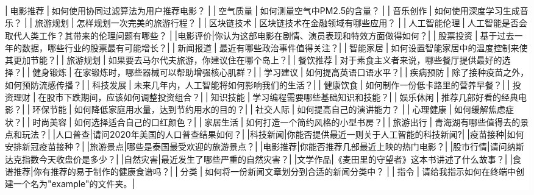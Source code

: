| 电影推荐 | 如何使用协同过滤算法为用户推荐电影？ |
| 空气质量 | 如何测量空气中PM2.5的含量？ |
| 音乐创作 | 如何使用深度学习生成音乐？ |
| 旅游规划 | 怎样规划一次完美的旅游行程？ |
| 区块链技术 | 区块链技术在金融领域有哪些应用？ |
| 人工智能伦理 | 人工智能是否会取代人类工作？其带来的伦理问题有哪些？ |
|电影评价|你认为这部电影在剧情、演员表现和特效方面做得如何？|
| 股票投资 | 基于过去一年的数据，哪些行业的股票最有可能增长？|
| 新闻报道 | 最近有哪些政治事件值得关注？|
| 智能家居 | 如何设置智能家居中的温度控制来使其更加节能？|
| 旅游规划 | 如果要去马尔代夫旅游，你建议住在哪个岛上？|
| 餐饮推荐 | 对于素食主义者来说，哪些餐厅提供最好的选择？|
| 健身锻炼 | 在家锻炼时，哪些器械可以帮助增强核心肌群？|
| 学习建议 | 如何提高英语口语水平？|
| 疾病预防 | 除了接种疫苗之外，如何预防流感传播？|
| 科技发展 | 未来几年内，人工智能将如何影响我们的生活？|
| 健康饮食 | 如何制作一份低卡路里的营养早餐？|
| 投资理财 | 在股市下跌期间，应该如何调整投资组合？|
| 知识技能 | 学习编程需要哪些基础知识和技能？|
| 娱乐休闲 | 推荐几部好看的经典电影？|
| 环保节能 | 如何降低家庭用水量，达到节约用水的目的？|
| 社交人际 | 如何提高自己的演讲能力？ |
| 心理健康 | 如何缓解焦虑症状？|
| 时尚美容 | 如何选择适合自己的口红颜色？|
| 家居生活 | 如何打造一个简约风格的小型书房？|
| 旅游出行 | 青海湖有哪些值得去的景点和玩法？|
|人口普查|请问2020年美国的人口普查结果如何？|
|科技新闻|你能否提供最近一则关于人工智能的科技新闻?|
|疫苗接种|如何安排新冠疫苗接种？|
|旅游景点|哪些是泰国最受欢迎的旅游景点？|
|电影推荐|你能否推荐几部最近上映的热门电影？|
|股市行情|请问纳斯达克指数今天收盘价是多少？|
|自然灾害|最近发生了哪些严重的自然灾害？|
|文学作品|《麦田里的守望者》这本书讲述了什么故事？|
|食谱推荐|你有推荐的易于制作的健康食谱吗？|
| 分类 | 如何将一份新闻文章划分到合适的新闻分类中？ |
| 指令 | 请给我指示如何在终端中创建一个名为"example"的文件夹。|